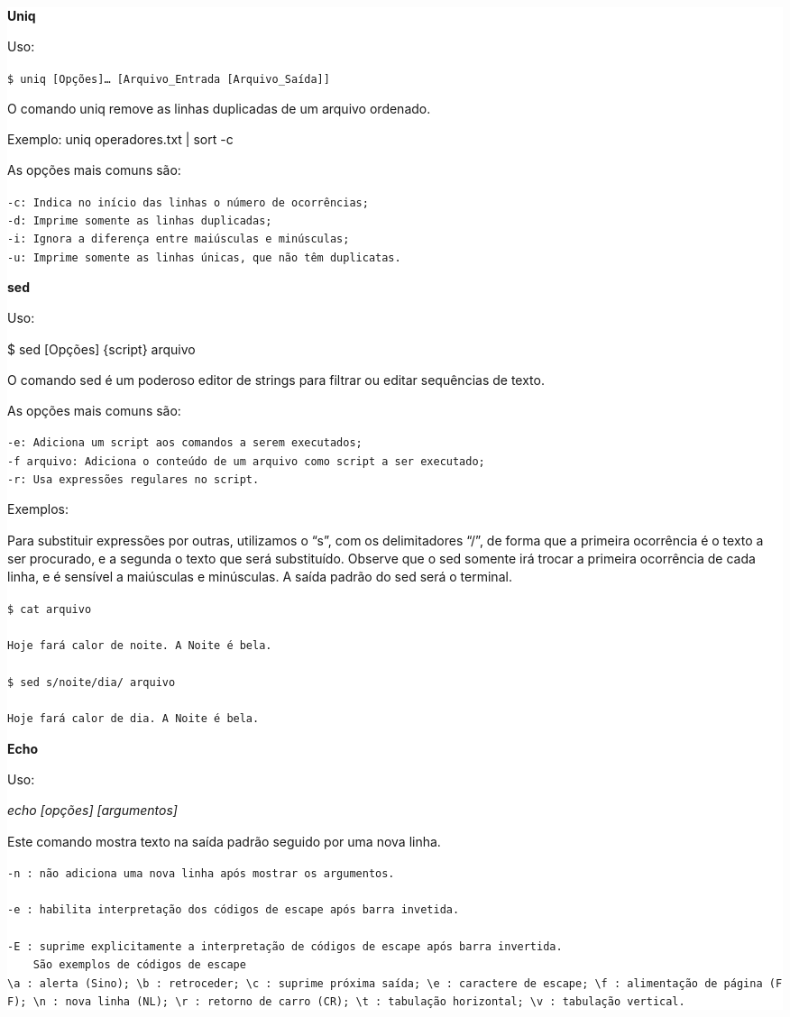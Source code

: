 

**Uniq**

Uso:

    $ uniq [Opções]… [Arquivo_Entrada [Arquivo_Saída]]

O comando uniq remove as linhas duplicadas de um arquivo ordenado.

Exemplo:
uniq operadores.txt | sort -c

As opções mais comuns são:

    -c: Indica no início das linhas o número de ocorrências;
    -d: Imprime somente as linhas duplicadas;
    -i: Ignora a diferença entre maiúsculas e minúsculas;
    -u: Imprime somente as linhas únicas, que não têm duplicatas.



**sed**

Uso:

$ sed [Opções] {script} arquivo

O comando sed é um poderoso editor de strings para filtrar ou editar sequências de texto.

As opções mais comuns são:

    -e: Adiciona um script aos comandos a serem executados;
    -f arquivo: Adiciona o conteúdo de um arquivo como script a ser executado;
    -r: Usa expressões regulares no script.

Exemplos:

Para substituir expressões por outras, utilizamos o “s”, com os delimitadores “/”, de forma que a primeira ocorrência é o texto a ser procurado, e a segunda o texto que será substituído. Observe que o sed somente irá trocar a primeira ocorrência de cada linha, e é sensível a maiúsculas e minúsculas. A saída padrão do sed será o terminal.

    $ cat arquivo
    
    Hoje fará calor de noite. A Noite é bela.
    
    $ sed s/noite/dia/ arquivo
    
    Hoje fará calor de dia. A Noite é bela.

**Echo**

Uso:

*echo [opções] [argumentos]*

Este comando mostra texto na saída padrão seguido por uma nova linha.

```
-n : não adiciona uma nova linha após mostrar os argumentos.

-e : habilita interpretação dos códigos de escape após barra invetida.

-E : suprime explicitamente a interpretação de códigos de escape após barra invertida.
	São exemplos de códigos de escape
\a : alerta (Sino); \b : retroceder; \c : suprime próxima saída; \e : caractere de escape; \f : alimentação de página (FF); \n : nova linha (NL); \r : retorno de carro (CR); \t : tabulação horizontal; \v : tabulação vertical.
```
